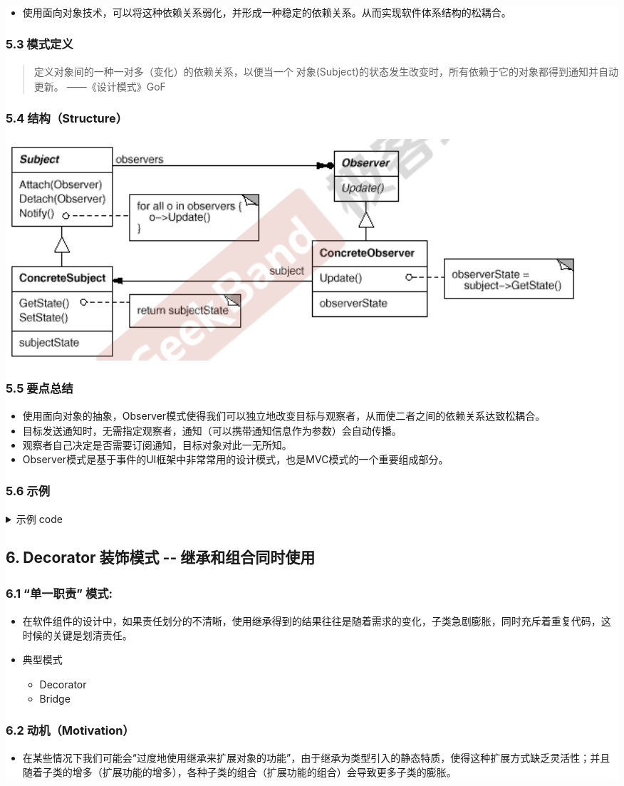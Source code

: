 - 使用面向对象技术，可以将这种依赖关系弱化，并形成一种稳定的依赖关系。从而实现软件体系结构的松耦合。

### 5.3 模式定义 

> 定义对象间的一种一对多（变化）的依赖关系，以便当一个 对象(Subject)的状态发生改变时，所有依赖于它的对象都得到通知并自动更新。 ——《设计模式》GoF
>

### 5.4 结构（Structure）

![观察者模式](Cplus设计模式李建忠笔记/观察者模式.png)

### 5.5 要点总结

- 使用面向对象的抽象，Observer模式使得我们可以独立地改变目标与观察者，从而使二者之间的依赖关系达致松耦合。 
- 目标发送通知时，无需指定观察者，通知（可以携带通知信息作为参数）会自动传播。 
- 观察者自己决定是否需要订阅通知，目标对象对此一无所知。 
- Observer模式是基于事件的UI框架中非常常用的设计模式，也是MVC模式的一个重要组成部分。 

### 5.6 示例

<details><summary>示例 code</summary></details>

## 6. Decorator 装饰模式 -- 继承和组合同时使用

### 6.1 “单一职责” 模式: 

- 在软件组件的设计中，如果责任划分的不清晰，使用继承得到的结果往往是随着需求的变化，子类急剧膨胀，同时充斥着重复代码，这时候的关键是划清责任。 

- 典型模式 
  - Decorator 
  - Bridge

### 6.2 动机（Motivation） 

- 在某些情况下我们可能会“过度地使用继承来扩展对象的功能”，由于继承为类型引入的静态特质，使得这种扩展方式缺乏灵活性；并且随着子类的增多（扩展功能的增多），各种子类的组合（扩展功能的组合）会导致更多子类的膨胀。 
